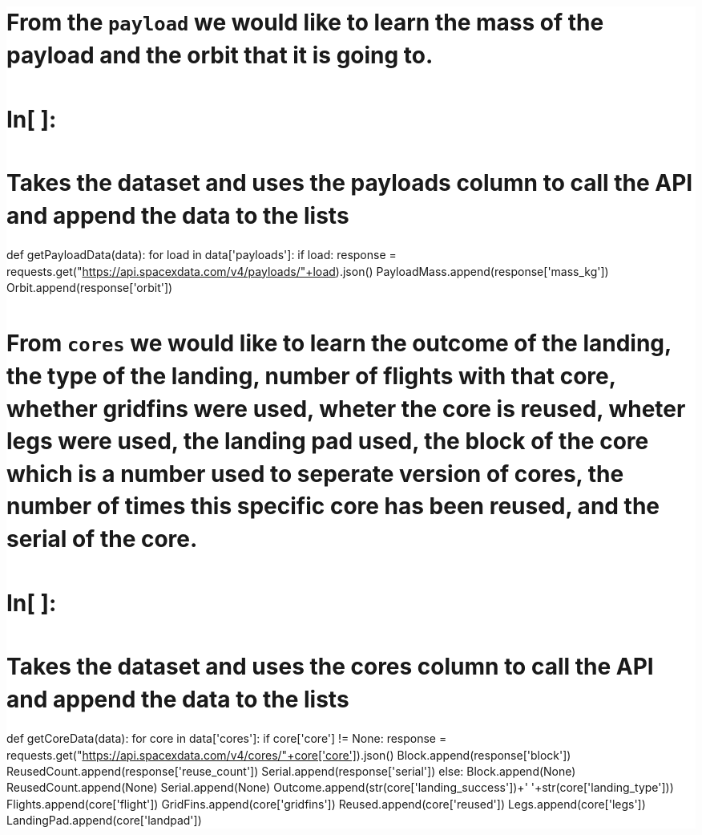 
# From the <code>payload</code> we would like to learn the mass of the payload and the orbit that it is going to.
# 

# In[ ]:


# Takes the dataset and uses the payloads column to call the API and append the data to the lists
def getPayloadData(data):
    for load in data['payloads']:
       if load:
        response = requests.get("https://api.spacexdata.com/v4/payloads/"+load).json()
        PayloadMass.append(response['mass_kg'])
        Orbit.append(response['orbit'])


# From <code>cores</code> we would like to learn the outcome of the landing, the type of the landing, number of flights with that core, whether gridfins were used, wheter the core is reused, wheter legs were used, the landing pad used, the block of the core which is a number used to seperate version of cores, the number of times this specific core has been reused, and the serial of the core.
# 

# In[ ]:


# Takes the dataset and uses the cores column to call the API and append the data to the lists
def getCoreData(data):
    for core in data['cores']:
            if core['core'] != None:
                response = requests.get("https://api.spacexdata.com/v4/cores/"+core['core']).json()
                Block.append(response['block'])
                ReusedCount.append(response['reuse_count'])
                Serial.append(response['serial'])
            else:
                Block.append(None)
                ReusedCount.append(None)
                Serial.append(None)
            Outcome.append(str(core['landing_success'])+' '+str(core['landing_type']))
            Flights.append(core['flight'])
            GridFins.append(core['gridfins'])
            Reused.append(core['reused'])
            Legs.append(core['legs'])
            LandingPad.append(core['landpad'])
